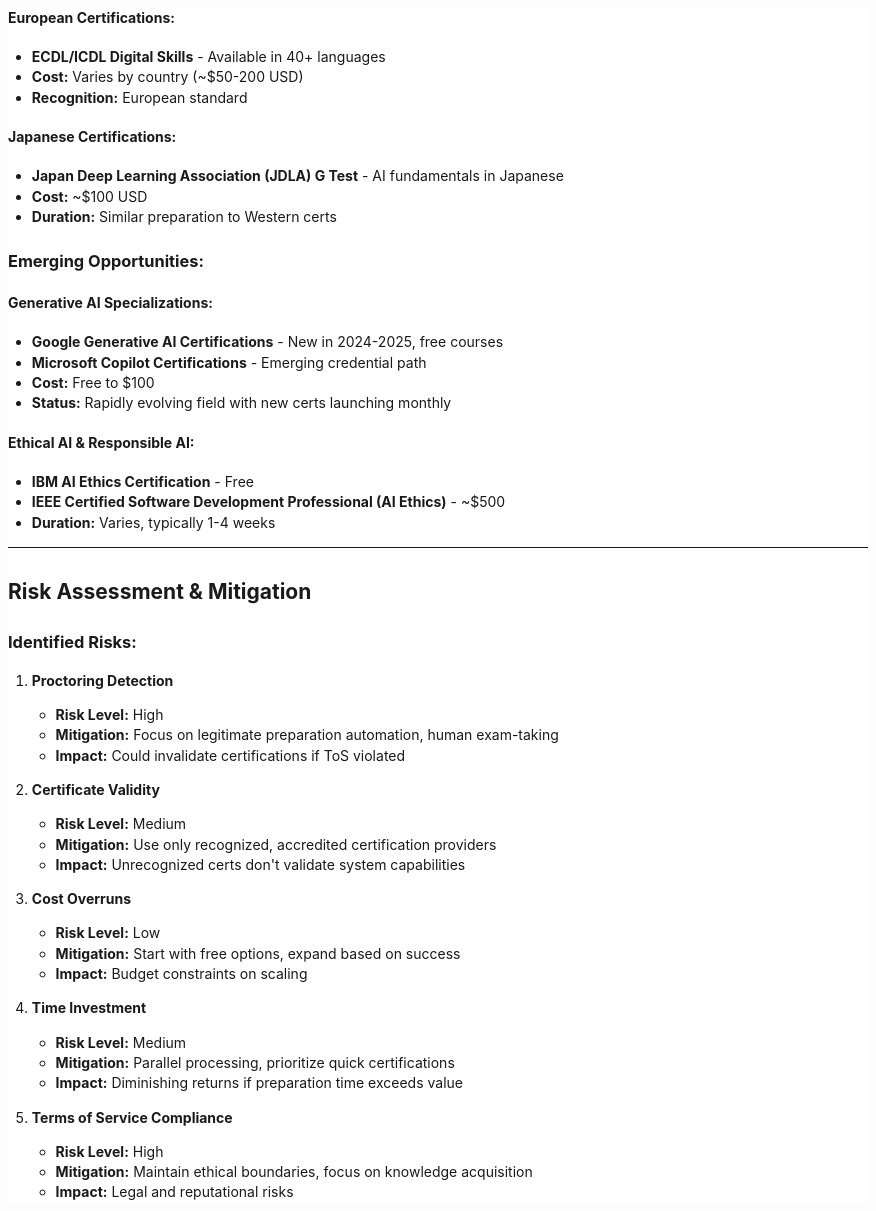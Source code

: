 #### European Certifications:
- **ECDL/ICDL Digital Skills** - Available in 40+ languages
- **Cost:** Varies by country (~$50-200 USD)
- **Recognition:** European standard

#### Japanese Certifications:
- **Japan Deep Learning Association (JDLA) G Test** - AI fundamentals in Japanese
- **Cost:** ~$100 USD
- **Duration:** Similar preparation to Western certs

### Emerging Opportunities:

#### Generative AI Specializations:
- **Google Generative AI Certifications** - New in 2024-2025, free courses
- **Microsoft Copilot Certifications** - Emerging credential path
- **Cost:** Free to $100
- **Status:** Rapidly evolving field with new certs launching monthly

#### Ethical AI & Responsible AI:
- **IBM AI Ethics Certification** - Free
- **IEEE Certified Software Development Professional (AI Ethics)** - ~$500
- **Duration:** Varies, typically 1-4 weeks

---

## Risk Assessment & Mitigation

### Identified Risks:

1. **Proctoring Detection**
   - **Risk Level:** High
   - **Mitigation:** Focus on legitimate preparation automation, human exam-taking
   - **Impact:** Could invalidate certifications if ToS violated

2. **Certificate Validity**
   - **Risk Level:** Medium
   - **Mitigation:** Use only recognized, accredited certification providers
   - **Impact:** Unrecognized certs don't validate system capabilities

3. **Cost Overruns**
   - **Risk Level:** Low
   - **Mitigation:** Start with free options, expand based on success
   - **Impact:** Budget constraints on scaling

4. **Time Investment**
   - **Risk Level:** Medium
   - **Mitigation:** Parallel processing, prioritize quick certifications
   - **Impact:** Diminishing returns if preparation time exceeds value

5. **Terms of Service Compliance**
   - **Risk Level:** High
   - **Mitigation:** Maintain ethical boundaries, focus on knowledge acquisition
   - **Impact:** Legal and reputational risks
